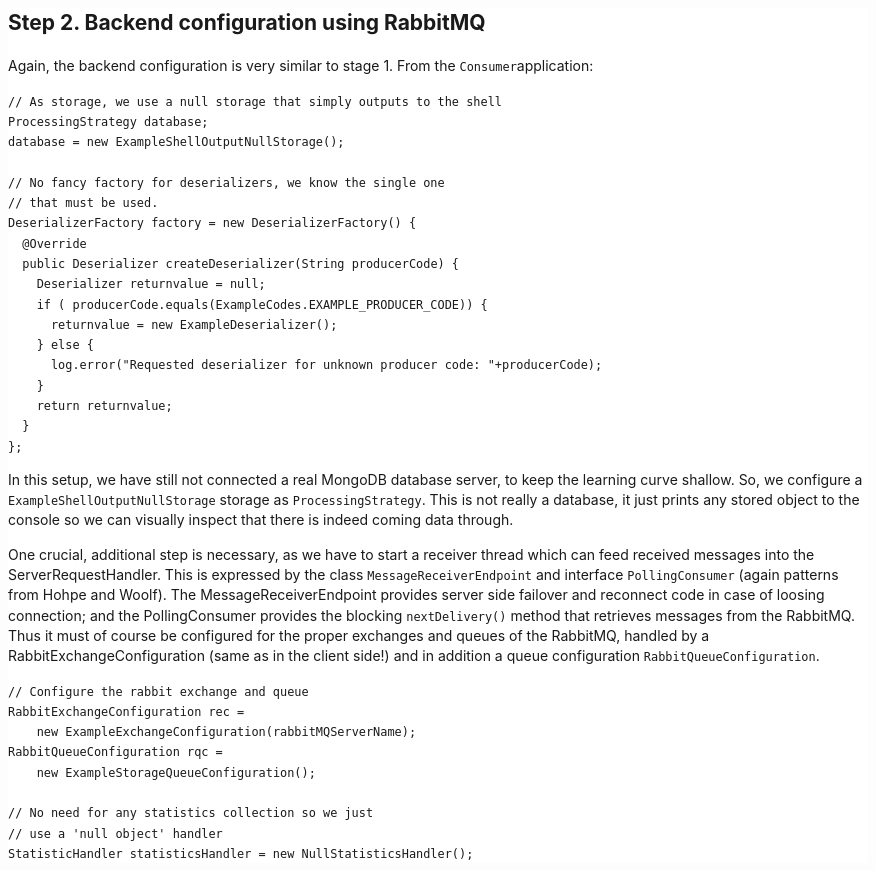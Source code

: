 Step 2. Backend configuration using RabbitMQ
------------

Again, the backend configuration is very similar to stage 1. From the
`Consumer`application:

    // As storage, we use a null storage that simply outputs to the shell 
    ProcessingStrategy database; 
    database = new ExampleShellOutputNullStorage(); 
       
    // No fancy factory for deserializers, we know the single one 
    // that must be used. 
    DeserializerFactory factory = new DeserializerFactory() { 
      @Override 
      public Deserializer createDeserializer(String producerCode) { 
        Deserializer returnvalue = null; 
        if ( producerCode.equals(ExampleCodes.EXAMPLE_PRODUCER_CODE)) { 
          returnvalue = new ExampleDeserializer(); 
        } else { 
          log.error("Requested deserializer for unknown producer code: "+producerCode); 
        } 
        return returnvalue; 
      } 
    }; 

In this setup, we have still not connected a real MongoDB database
server, to keep the learning curve shallow. So, we configure a
`ExampleShellOutputNullStorage` storage as `ProcessingStrategy`. This
is not really a database, it just prints any stored object to the
console so we can visually inspect that there is indeed coming data
through.
   

One crucial, additional step is necessary, as we have to start a
receiver thread which can feed received messages into the
ServerRequestHandler. This is expressed by the class
`MessageReceiverEndpoint` and interface `PollingConsumer` (again
patterns from Hohpe and Woolf). The MessageReceiverEndpoint provides
server side failover and reconnect code in case of loosing connection;
and the PollingConsumer provides the blocking `nextDelivery()` method
that retrieves messages from the RabbitMQ. Thus it must of course be
configured for the proper exchanges and queues of the RabbitMQ,
handled by a RabbitExchangeConfiguration (same as in the client side!)
and in addition a queue configuration `RabbitQueueConfiguration`.

    // Configure the rabbit exchange and queue 
    RabbitExchangeConfiguration rec =  
        new ExampleExchangeConfiguration(rabbitMQServerName); 
    RabbitQueueConfiguration rqc =  
        new ExampleStorageQueueConfiguration(); 
    
    // No need for any statistics collection so we just
    // use a 'null object' handler
    StatisticHandler statisticsHandler = new NullStatisticsHandler();
 